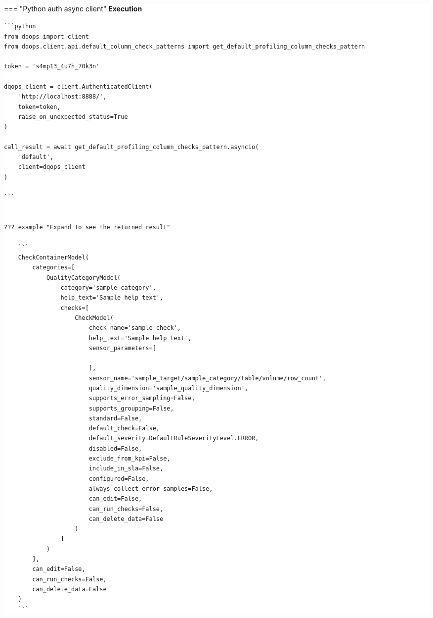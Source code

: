     
    


=== "Python auth async client"
    **Execution**

    ```python
    from dqops import client
	from dqops.client.api.default_column_check_patterns import get_default_profiling_column_checks_pattern
	
	token = 's4mp13_4u7h_70k3n'
	
	dqops_client = client.AuthenticatedClient(
	    'http://localhost:8888/',
	    token=token,
	    raise_on_unexpected_status=True
	)
	
	call_result = await get_default_profiling_column_checks_pattern.asyncio(
	    'default',
	    client=dqops_client
	)
	
    ```

    
    ??? example "Expand to see the returned result"
    
        ```
        CheckContainerModel(
			categories=[
				QualityCategoryModel(
					category='sample_category',
					help_text='Sample help text',
					checks=[
						CheckModel(
							check_name='sample_check',
							help_text='Sample help text',
							sensor_parameters=[
							
							],
							sensor_name='sample_target/sample_category/table/volume/row_count',
							quality_dimension='sample_quality_dimension',
							supports_error_sampling=False,
							supports_grouping=False,
							standard=False,
							default_check=False,
							default_severity=DefaultRuleSeverityLevel.ERROR,
							disabled=False,
							exclude_from_kpi=False,
							include_in_sla=False,
							configured=False,
							always_collect_error_samples=False,
							can_edit=False,
							can_run_checks=False,
							can_delete_data=False
						)
					]
				)
			],
			can_edit=False,
			can_run_checks=False,
			can_delete_data=False
		)
        ```
    